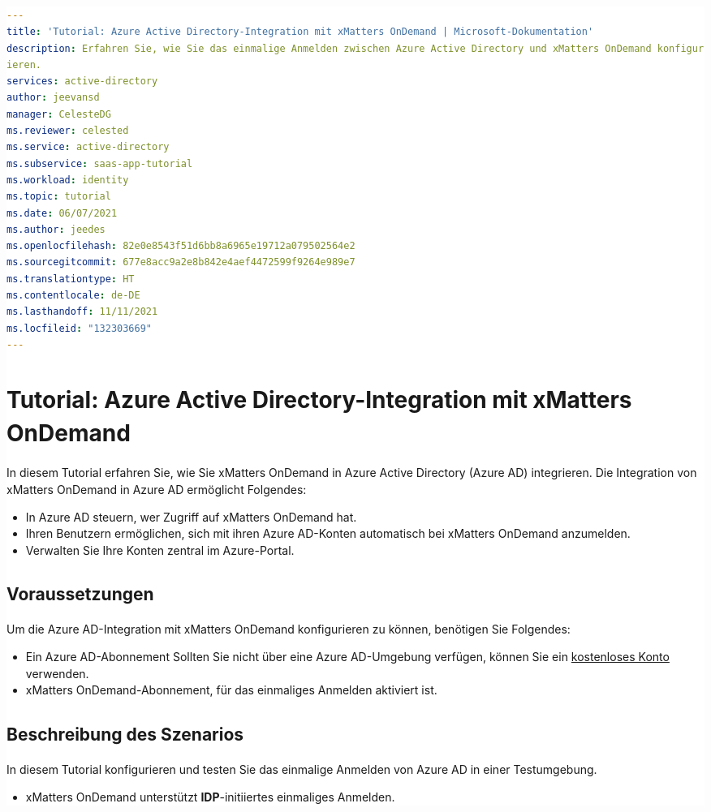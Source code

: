 ```yaml
---
title: 'Tutorial: Azure Active Directory-Integration mit xMatters OnDemand | Microsoft-Dokumentation'
description: Erfahren Sie, wie Sie das einmalige Anmelden zwischen Azure Active Directory und xMatters OnDemand konfigurieren.
services: active-directory
author: jeevansd
manager: CelesteDG
ms.reviewer: celested
ms.service: active-directory
ms.subservice: saas-app-tutorial
ms.workload: identity
ms.topic: tutorial
ms.date: 06/07/2021
ms.author: jeedes
ms.openlocfilehash: 82e0e8543f51d6bb8a6965e19712a079502564e2
ms.sourcegitcommit: 677e8acc9a2e8b842e4aef4472599f9264e989e7
ms.translationtype: HT
ms.contentlocale: de-DE
ms.lasthandoff: 11/11/2021
ms.locfileid: "132303669"
---
```

# <a name="tutorial-azure-active-directory-integration-with-xmatters-ondemand"></a>Tutorial: Azure Active Directory-Integration mit xMatters OnDemand

In diesem Tutorial erfahren Sie, wie Sie xMatters OnDemand in Azure Active Directory (Azure AD) integrieren. Die Integration von xMatters OnDemand in Azure AD ermöglicht Folgendes:

* In Azure AD steuern, wer Zugriff auf xMatters OnDemand hat.
* Ihren Benutzern ermöglichen, sich mit ihren Azure AD-Konten automatisch bei xMatters OnDemand anzumelden.
* Verwalten Sie Ihre Konten zentral im Azure-Portal.

## <a name="prerequisites"></a>Voraussetzungen

Um die Azure AD-Integration mit xMatters OnDemand konfigurieren zu können, benötigen Sie Folgendes:

* Ein Azure AD-Abonnement Sollten Sie nicht über eine Azure AD-Umgebung verfügen, können Sie ein [kostenloses Konto](https://azure.microsoft.com/free/) verwenden.
* xMatters OnDemand-Abonnement, für das einmaliges Anmelden aktiviert ist.

## <a name="scenario-description"></a>Beschreibung des Szenarios

In diesem Tutorial konfigurieren und testen Sie das einmalige Anmelden von Azure AD in einer Testumgebung.

* xMatters OnDemand unterstützt **IDP**-initiiertes einmaliges Anmelden.
